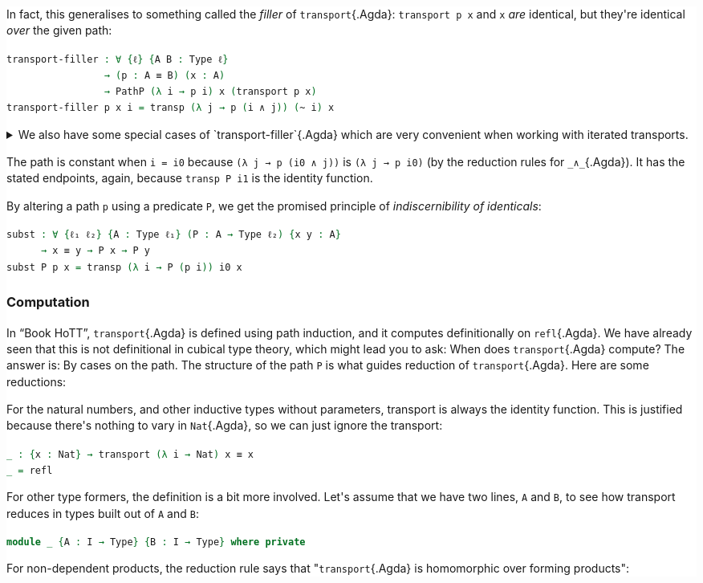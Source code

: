 In fact, this generalises to something called the _filler_ of
`transport`{.Agda}: `transport p x` and `x` _are_ identical, but they're
identical _over_ the given path:

```agda
transport-filler : ∀ {ℓ} {A B : Type ℓ}
                 → (p : A ≡ B) (x : A)
                 → PathP (λ i → p i) x (transport p x)
transport-filler p x i = transp (λ j → p (i ∧ j)) (~ i) x
```

<details><summary>
We also have some special cases of `transport-filler`{.Agda} which are
very convenient when working with iterated transports.
</summary></details>

The path is constant when `i = i0` because `(λ j → p (i0 ∧ j))` is
`(λ j → p i0)` (by the reduction rules for `_∧_`{.Agda}). It has the
stated endpoints, again, because `transp P i1` is the identity function.

By altering a path `p` using a predicate `P`, we get the promised
principle of _indiscernibility of identicals_:

```agda
subst : ∀ {ℓ₁ ℓ₂} {A : Type ℓ₁} (P : A → Type ℓ₂) {x y : A}
      → x ≡ y → P x → P y
subst P p x = transp (λ i → P (p i)) i0 x
```

### Computation

In “Book HoTT”, `transport`{.Agda} is defined using path induction, and
it computes definitionally on `refl`{.Agda}. We have already seen that
this is not definitional in cubical type theory, which might lead you to
ask: When does `transport`{.Agda} compute? The answer is: By cases on
the path. The structure of the path `P` is what guides reduction of
`transport`{.Agda}. Here are some reductions:

For the natural numbers, and other inductive types without parameters,
transport is always the identity function. This is justified because
there's nothing to vary in `Nat`{.Agda}, so we can just ignore the
transport:

```agda
_ : {x : Nat} → transport (λ i → Nat) x ≡ x
_ = refl
```

For other type formers, the definition is a bit more involved. Let's
assume that we have two lines, `A` and `B`, to see how transport reduces
in types built out of `A` and `B`:

```agda
module _ {A : I → Type} {B : I → Type} where private
```

For non-dependent products, the reduction rule says that
"`transport`{.Agda} is homomorphic over forming products":

